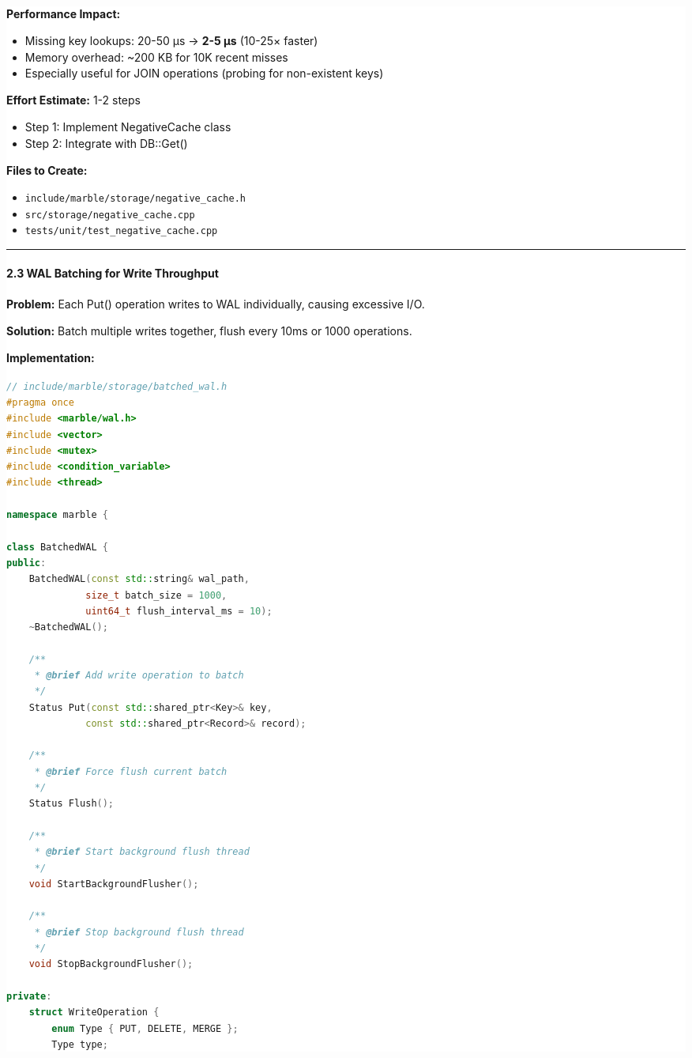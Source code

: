 **Performance Impact:**
- Missing key lookups: 20-50 μs → **2-5 μs** (10-25× faster)
- Memory overhead: ~200 KB for 10K recent misses
- Especially useful for JOIN operations (probing for non-existent keys)

**Effort Estimate:** 1-2 steps
- Step 1: Implement NegativeCache class
- Step 2: Integrate with DB::Get()

**Files to Create:**
- `include/marble/storage/negative_cache.h`
- `src/storage/negative_cache.cpp`
- `tests/unit/test_negative_cache.cpp`

---

#### 2.3 WAL Batching for Write Throughput

**Problem:** Each Put() operation writes to WAL individually, causing excessive I/O.

**Solution:** Batch multiple writes together, flush every 10ms or 1000 operations.

**Implementation:**

```cpp
// include/marble/storage/batched_wal.h
#pragma once
#include <marble/wal.h>
#include <vector>
#include <mutex>
#include <condition_variable>
#include <thread>

namespace marble {

class BatchedWAL {
public:
    BatchedWAL(const std::string& wal_path,
              size_t batch_size = 1000,
              uint64_t flush_interval_ms = 10);
    ~BatchedWAL();

    /**
     * @brief Add write operation to batch
     */
    Status Put(const std::shared_ptr<Key>& key,
              const std::shared_ptr<Record>& record);

    /**
     * @brief Force flush current batch
     */
    Status Flush();

    /**
     * @brief Start background flush thread
     */
    void StartBackgroundFlusher();

    /**
     * @brief Stop background flush thread
     */
    void StopBackgroundFlusher();

private:
    struct WriteOperation {
        enum Type { PUT, DELETE, MERGE };
        Type type;
```